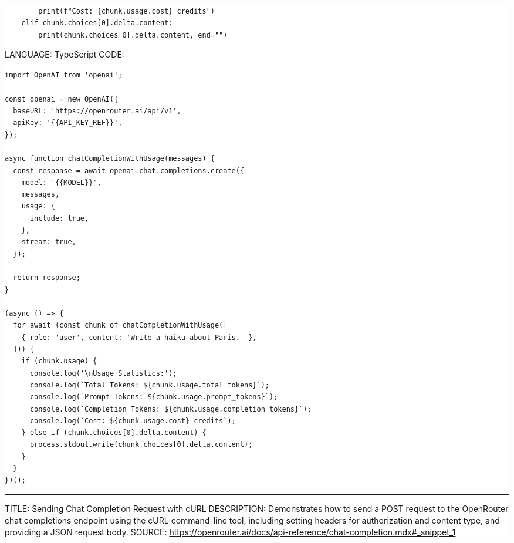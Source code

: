 ```
        print(f"Cost: {chunk.usage.cost} credits")
    elif chunk.choices[0].delta.content:
        print(chunk.choices[0].delta.content, end="")
```

LANGUAGE: TypeScript
CODE:
```
import OpenAI from 'openai';

const openai = new OpenAI({
  baseURL: 'https://openrouter.ai/api/v1',
  apiKey: '{{API_KEY_REF}}',
});

async function chatCompletionWithUsage(messages) {
  const response = await openai.chat.completions.create({
    model: '{{MODEL}}',
    messages,
    usage: {
      include: true,
    },
    stream: true,
  });

  return response;
}

(async () => {
  for await (const chunk of chatCompletionWithUsage([
    { role: 'user', content: 'Write a haiku about Paris.' },
  ])) {
    if (chunk.usage) {
      console.log('\nUsage Statistics:');
      console.log(`Total Tokens: ${chunk.usage.total_tokens}`);
      console.log(`Prompt Tokens: ${chunk.usage.prompt_tokens}`);
      console.log(`Completion Tokens: ${chunk.usage.completion_tokens}`);
      console.log(`Cost: ${chunk.usage.cost} credits`);
    } else if (chunk.choices[0].delta.content) {
      process.stdout.write(chunk.choices[0].delta.content);
    }
  }
})();
```

----------------------------------------

TITLE: Sending Chat Completion Request with cURL
DESCRIPTION: Demonstrates how to send a POST request to the OpenRouter chat completions endpoint using the cURL command-line tool, including setting headers for authorization and content type, and providing a JSON request body.
SOURCE: https://openrouter.ai/docs/api-reference/chat-completion.mdx#_snippet_1
